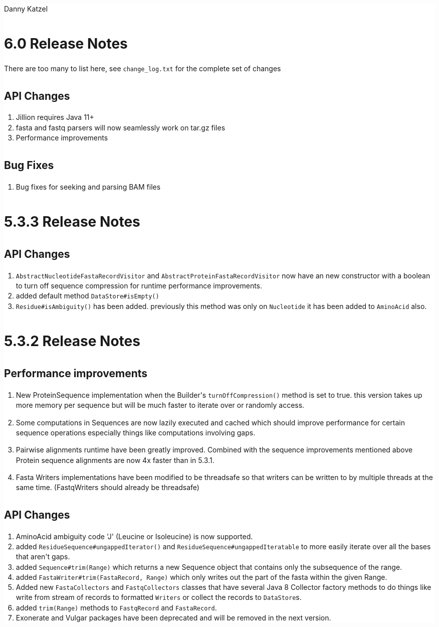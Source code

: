  Danny Katzel
 
 
 
# 6.0 Release Notes
There are too many to list here, see `change_log.txt` for the complete set of changes

## API Changes
1.  Jillion requires Java 11+
1.  fasta and fastq parsers will now seamlessly work on tar.gz files
1. Performance improvements

## Bug Fixes
1. Bug fixes for seeking and parsing BAM files


# 5.3.3 Release Notes

## API Changes
1. `AbstractNucleotideFastaRecordVisitor` and `AbstractProteinFastaRecordVisitor` now have 
   an new constructor with a boolean to turn off sequence compression for runtime performance improvements.
2. added default method `DataStore#isEmpty()`
3. `Residue#isAmbiguity()` has been added. previously this method was only on `Nucleotide` 
    it has been added to `AminoAcid` also.

# 5.3.2 Release Notes
## Performance improvements
1. New ProteinSequence implementation when the Builder's `turnOffCompression()` method is set to true.
this version takes up more memory per sequence but will be much faster to iterate over
or randomly access.
1. Some computations in Sequences are now lazily executed and cached which should improve performance
for certain sequence operations especially things like computations involving gaps.

1. Pairwise alignments runtime have been greatly improved.  Combined with the sequence improvements mentioned above
Protein sequence alignments are now 4x faster than in 5.3.1.

1. Fasta Writers implementations have been modified to be threadsafe so that writers
can be written to by multiple threads at the same time. (FastqWriters should already be threadsafe)

## API Changes
1. AminoAcid ambiguity code 'J' (Leucine or Isoleucine) is now supported.
1. added `ResidueSequence#ungappedIterator()` and `ResidueSequence#ungappedIteratable`
to more easily iterate over all the bases that aren't gaps.
1. added `Sequence#trim(Range)` which returns a new Sequence object that 
contains only the subsequence of the range.
1. added `FastaWriter#trim(FastaRecord, Range)` which only writes out the part of the fasta 
within the given Range.
1. Added new `FastaCollectors` and `FastqCollectors` classes that have several Java 8 Collector
factory methods to do things like write from stream of records to formatted `Writers` or collect
the records to `DataStore`s.
1. added `trim(Range)` methods to `FastqRecord` and `FastaRecord`.
1. Exonerate and Vulgar packages have been deprecated and will be removed in the next version.
